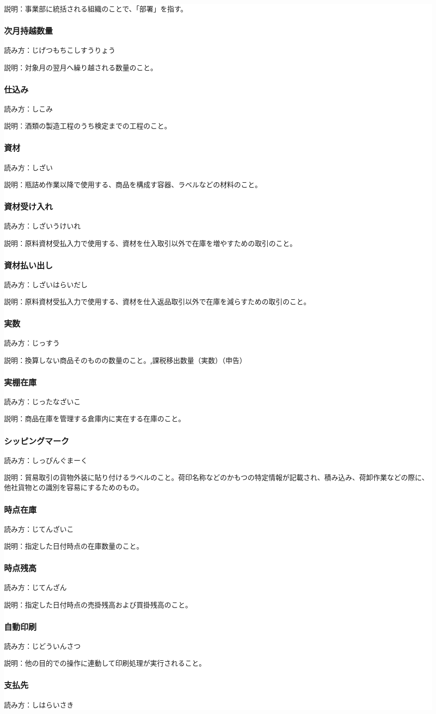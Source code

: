 説明：事業部に統括される組織のことで、「部署」を指す。
### 次月持越数量
読み方：じげつもちこしすうりょう

説明：対象月の翌月へ繰り越される数量のこと。
### 仕込み
読み方：しこみ

説明：酒類の製造工程のうち検定までの工程のこと。
### 資材
読み方：しざい

説明：瓶詰め作業以降で使用する、商品を構成す容器、ラベルなどの材料のこと。
### 資材受け入れ
読み方：しざいうけいれ

説明：原料資材受払入力で使用する、資材を仕入取引以外で在庫を増やすための取引のこと。
### 資材払い出し
読み方：しざいはらいだし

説明：原料資材受払入力で使用する、資材を仕入返品取引以外で在庫を減らすための取引のこと。
### 実数
読み方：じっすう

説明：換算しない商品そのものの数量のこと。,課税移出数量（実数）（申告）
### 実棚在庫
読み方：じったなざいこ

説明：商品在庫を管理する倉庫内に実在する在庫のこと。
### シッピングマーク
読み方：しっぴんぐまーく

説明：貿易取引の貨物外装に貼り付けるラベルのこと。荷印名称などのかもつの特定情報が記載され、積み込み、荷卸作業などの際に、他社貨物との識別を容易にするためのもの。
### 時点在庫
読み方：じてんざいこ

説明：指定した日付時点の在庫数量のこと。
### 時点残高
読み方：じてんざん

説明：指定した日付時点の売掛残高および買掛残高のこと。
### 自動印刷
読み方：じどういんさつ

説明：他の目的での操作に連動して印刷処理が実行されること。
### 支払先
読み方：しはらいさき
